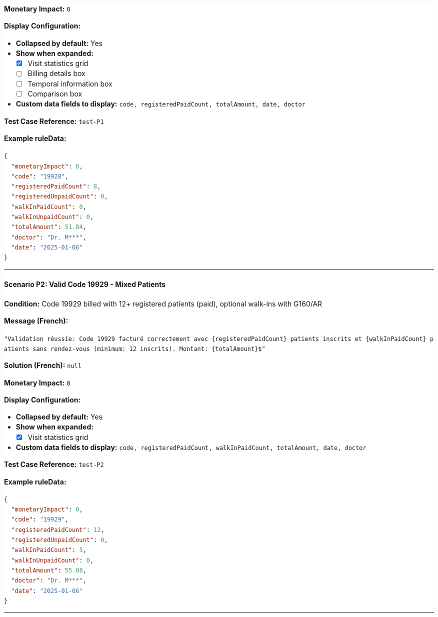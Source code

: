 **Monetary Impact:** `0`

**Display Configuration:**
- **Collapsed by default:** Yes
- **Show when expanded:**
  - [X] Visit statistics grid
  - [ ] Billing details box
  - [ ] Temporal information box
  - [ ] Comparison box
- **Custom data fields to display:** `code, registeredPaidCount, totalAmount, date, doctor`

**Test Case Reference:** `test-P1`

**Example ruleData:**
```json
{
  "monetaryImpact": 0,
  "code": "19928",
  "registeredPaidCount": 8,
  "registeredUnpaidCount": 0,
  "walkInPaidCount": 0,
  "walkInUnpaidCount": 0,
  "totalAmount": 51.84,
  "doctor": "Dr. M***",
  "date": "2025-01-06"
}
```

---

#### Scenario P2: Valid Code 19929 - Mixed Patients

**Condition:** Code 19929 billed with 12+ registered patients (paid), optional walk-ins with G160/AR

**Message (French):**
```
"Validation réussie: Code 19929 facturé correctement avec {registeredPaidCount} patients inscrits et {walkInPaidCount} patients sans rendez-vous (minimum: 12 inscrits). Montant: {totalAmount}$"
```

**Solution (French):** `null`

**Monetary Impact:** `0`

**Display Configuration:**
- **Collapsed by default:** Yes
- **Show when expanded:**
  - [X] Visit statistics grid
- **Custom data fields to display:** `code, registeredPaidCount, walkInPaidCount, totalAmount, date, doctor`

**Test Case Reference:** `test-P2`

**Example ruleData:**
```json
{
  "monetaryImpact": 0,
  "code": "19929",
  "registeredPaidCount": 12,
  "registeredUnpaidCount": 0,
  "walkInPaidCount": 5,
  "walkInUnpaidCount": 0,
  "totalAmount": 55.08,
  "doctor": "Dr. M***",
  "date": "2025-01-06"
}
```

---
